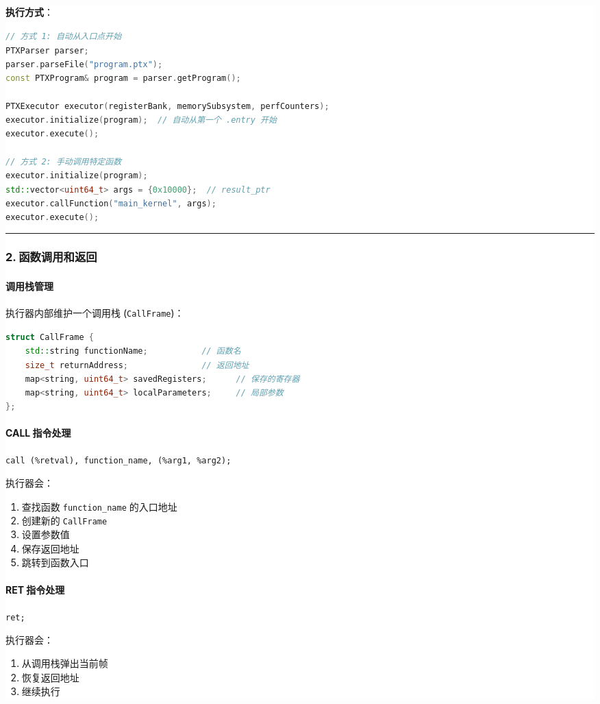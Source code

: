 **执行方式**：

```cpp
// 方式 1: 自动从入口点开始
PTXParser parser;
parser.parseFile("program.ptx");
const PTXProgram& program = parser.getProgram();

PTXExecutor executor(registerBank, memorySubsystem, perfCounters);
executor.initialize(program);  // 自动从第一个 .entry 开始
executor.execute();

// 方式 2: 手动调用特定函数
executor.initialize(program);
std::vector<uint64_t> args = {0x10000};  // result_ptr
executor.callFunction("main_kernel", args);
executor.execute();
```

---

### 2. 函数调用和返回

#### 调用栈管理

执行器内部维护一个调用栈 (`CallFrame`)：

```cpp
struct CallFrame {
    std::string functionName;           // 函数名
    size_t returnAddress;               // 返回地址
    map<string, uint64_t> savedRegisters;      // 保存的寄存器
    map<string, uint64_t> localParameters;     // 局部参数
};
```

#### CALL 指令处理

```ptx
call (%retval), function_name, (%arg1, %arg2);
```

执行器会：
1. 查找函数 `function_name` 的入口地址
2. 创建新的 `CallFrame`
3. 设置参数值
4. 保存返回地址
5. 跳转到函数入口

#### RET 指令处理

```ptx
ret;
```

执行器会：
1. 从调用栈弹出当前帧
2. 恢复返回地址
3. 继续执行
